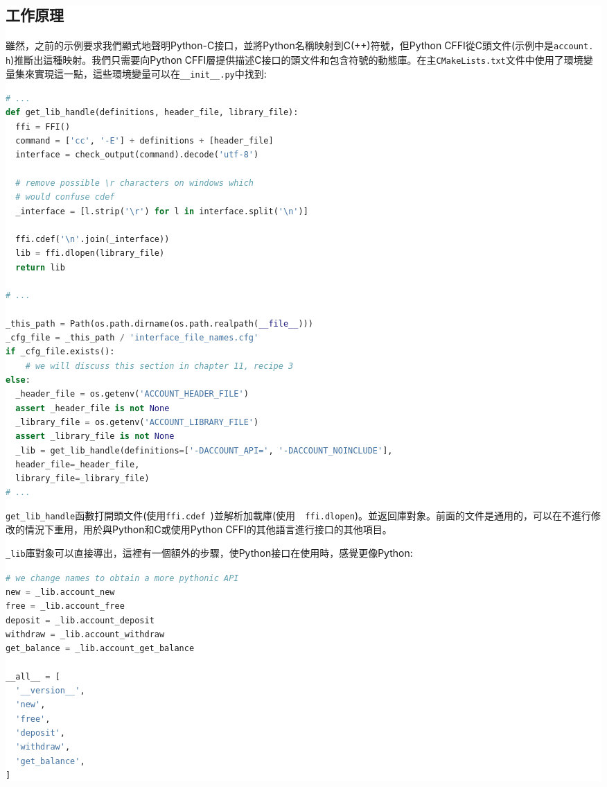 ## 工作原理

雖然，之前的示例要求我們顯式地聲明Python-C接口，並將Python名稱映射到C(++)符號，但Python CFFI從C頭文件(示例中是`account.h`)推斷出這種映射。我們只需要向Python CFFI層提供描述C接口的頭文件和包含符號的動態庫。在主`CMakeLists.txt`文件中使用了環境變量集來實現這一點，這些環境變量可以在`__init__.py`中找到:

```python
# ...
def get_lib_handle(definitions, header_file, library_file):
  ffi = FFI()
  command = ['cc', '-E'] + definitions + [header_file]
  interface = check_output(command).decode('utf-8')

  # remove possible \r characters on windows which
  # would confuse cdef
  _interface = [l.strip('\r') for l in interface.split('\n')]

  ffi.cdef('\n'.join(_interface))
  lib = ffi.dlopen(library_file)
  return lib

# ...

_this_path = Path(os.path.dirname(os.path.realpath(__file__)))
_cfg_file = _this_path / 'interface_file_names.cfg'
if _cfg_file.exists():
    # we will discuss this section in chapter 11, recipe 3
else:
  _header_file = os.getenv('ACCOUNT_HEADER_FILE')
  assert _header_file is not None
  _library_file = os.getenv('ACCOUNT_LIBRARY_FILE')
  assert _library_file is not None
  _lib = get_lib_handle(definitions=['-DACCOUNT_API=', '-DACCOUNT_NOINCLUDE'],
  header_file=_header_file,
  library_file=_library_file)
# ...
```

`get_lib_handle`函數打開頭文件(使用`ffi.cdef `)並解析加載庫(使用`  ffi.dlopen`)。並返回庫對象。前面的文件是通用的，可以在不進行修改的情況下重用，用於與Python和C或使用Python CFFI的其他語言進行接口的其他項目。

`_lib`庫對象可以直接導出，這裡有一個額外的步驟，使Python接口在使用時，感覺更像Python:

```python
# we change names to obtain a more pythonic API
new = _lib.account_new
free = _lib.account_free
deposit = _lib.account_deposit
withdraw = _lib.account_withdraw
get_balance = _lib.account_get_balance

__all__ = [
  '__version__',
  'new',
  'free',
  'deposit',
  'withdraw',
  'get_balance',
]
```
